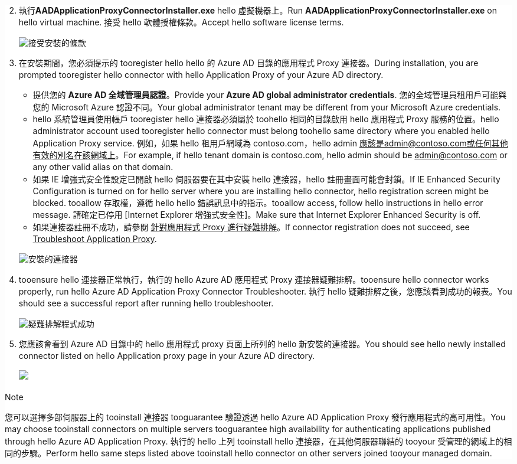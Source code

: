 2. <span data-ttu-id="9bd6a-140">執行**AADApplicationProxyConnectorInstaller.exe** hello 虛擬機器上。</span><span class="sxs-lookup"><span data-stu-id="9bd6a-140">Run **AADApplicationProxyConnectorInstaller.exe** on hello virtual machine.</span></span> <span data-ttu-id="9bd6a-141">接受 hello 軟體授權條款。</span><span class="sxs-lookup"><span data-stu-id="9bd6a-141">Accept hello software license terms.</span></span>

    ![接受安裝的條款](./media/app-proxy/app-proxy-install-connector-terms.png)
3. <span data-ttu-id="9bd6a-143">在安裝期間，您必須提示的 tooregister hello hello 的 Azure AD 目錄的應用程式 Proxy 連接器。</span><span class="sxs-lookup"><span data-stu-id="9bd6a-143">During installation, you are prompted tooregister hello connector with hello Application Proxy of your Azure AD directory.</span></span>
    * <span data-ttu-id="9bd6a-144">提供您的 **Azure AD 全域管理員認證**。</span><span class="sxs-lookup"><span data-stu-id="9bd6a-144">Provide your **Azure AD global administrator credentials**.</span></span> <span data-ttu-id="9bd6a-145">您的全域管理員租用戶可能與您的 Microsoft Azure 認證不同。</span><span class="sxs-lookup"><span data-stu-id="9bd6a-145">Your global administrator tenant may be different from your Microsoft Azure credentials.</span></span>
    * <span data-ttu-id="9bd6a-146">hello 系統管理員使用帳戶 tooregister hello 連接器必須屬於 toohello 相同的目錄啟用 hello 應用程式 Proxy 服務的位置。</span><span class="sxs-lookup"><span data-stu-id="9bd6a-146">hello administrator account used tooregister hello connector must belong toohello same directory where you enabled hello Application Proxy service.</span></span> <span data-ttu-id="9bd6a-147">例如，如果 hello 租用戶網域為 contoso.com，hello admin 應該是admin@contoso.com或任何其他有效的別名在該網域上。</span><span class="sxs-lookup"><span data-stu-id="9bd6a-147">For example, if hello tenant domain is contoso.com, hello admin should be admin@contoso.com or any other valid alias on that domain.</span></span>
    * <span data-ttu-id="9bd6a-148">如果 IE 增強式安全性設定已開啟 hello 伺服器要在其中安裝 hello 連接器，hello 註冊畫面可能會封鎖。</span><span class="sxs-lookup"><span data-stu-id="9bd6a-148">If IE Enhanced Security Configuration is turned on for hello server where you are installing hello connector, hello registration screen might be blocked.</span></span> <span data-ttu-id="9bd6a-149">tooallow 存取權，遵循 hello hello 錯誤訊息中的指示。</span><span class="sxs-lookup"><span data-stu-id="9bd6a-149">tooallow access, follow hello instructions in hello error message.</span></span> <span data-ttu-id="9bd6a-150">請確定已停用 [Internet Explorer 增強式安全性]。</span><span class="sxs-lookup"><span data-stu-id="9bd6a-150">Make sure that Internet Explorer Enhanced Security is off.</span></span>
    * <span data-ttu-id="9bd6a-151">如果連接器註冊不成功，請參閱 [針對應用程式 Proxy 進行疑難排解](../active-directory/active-directory-application-proxy-troubleshoot.md)。</span><span class="sxs-lookup"><span data-stu-id="9bd6a-151">If connector registration does not succeed, see [Troubleshoot Application Proxy](../active-directory/active-directory-application-proxy-troubleshoot.md).</span></span>

    ![安裝的連接器](./media/app-proxy/app-proxy-connector-installed.png)
4. <span data-ttu-id="9bd6a-153">tooensure hello 連接器正常執行，執行的 hello Azure AD 應用程式 Proxy 連接器疑難排解。</span><span class="sxs-lookup"><span data-stu-id="9bd6a-153">tooensure hello connector works properly, run hello Azure AD Application Proxy Connector Troubleshooter.</span></span> <span data-ttu-id="9bd6a-154">執行 hello 疑難排解之後，您應該看到成功的報表。</span><span class="sxs-lookup"><span data-stu-id="9bd6a-154">You should see a successful report after running hello troubleshooter.</span></span>

    ![疑難排解程式成功](./media/app-proxy/app-proxy-connector-troubleshooter.png)
5. <span data-ttu-id="9bd6a-156">您應該會看到 Azure AD 目錄中的 hello 應用程式 proxy 頁面上所列的 hello 新安裝的連接器。</span><span class="sxs-lookup"><span data-stu-id="9bd6a-156">You should see hello newly installed connector listed on hello Application proxy page in your Azure AD directory.</span></span>

    ![](./media/app-proxy/app-proxy-connector-page.png)

> [!NOTE]
> <span data-ttu-id="9bd6a-157">您可以選擇多部伺服器上的 tooinstall 連接器 tooguarantee 驗證透過 hello Azure AD Application Proxy 發行應用程式的高可用性。</span><span class="sxs-lookup"><span data-stu-id="9bd6a-157">You may choose tooinstall connectors on multiple servers tooguarantee high availability for authenticating applications published through hello Azure AD Application Proxy.</span></span> <span data-ttu-id="9bd6a-158">執行的 hello 上列 tooinstall hello 連接器，在其他伺服器聯結的 tooyour 受管理的網域上的相同的步驟。</span><span class="sxs-lookup"><span data-stu-id="9bd6a-158">Perform hello same steps listed above tooinstall hello connector on other servers joined tooyour managed domain.</span></span>
>
>
